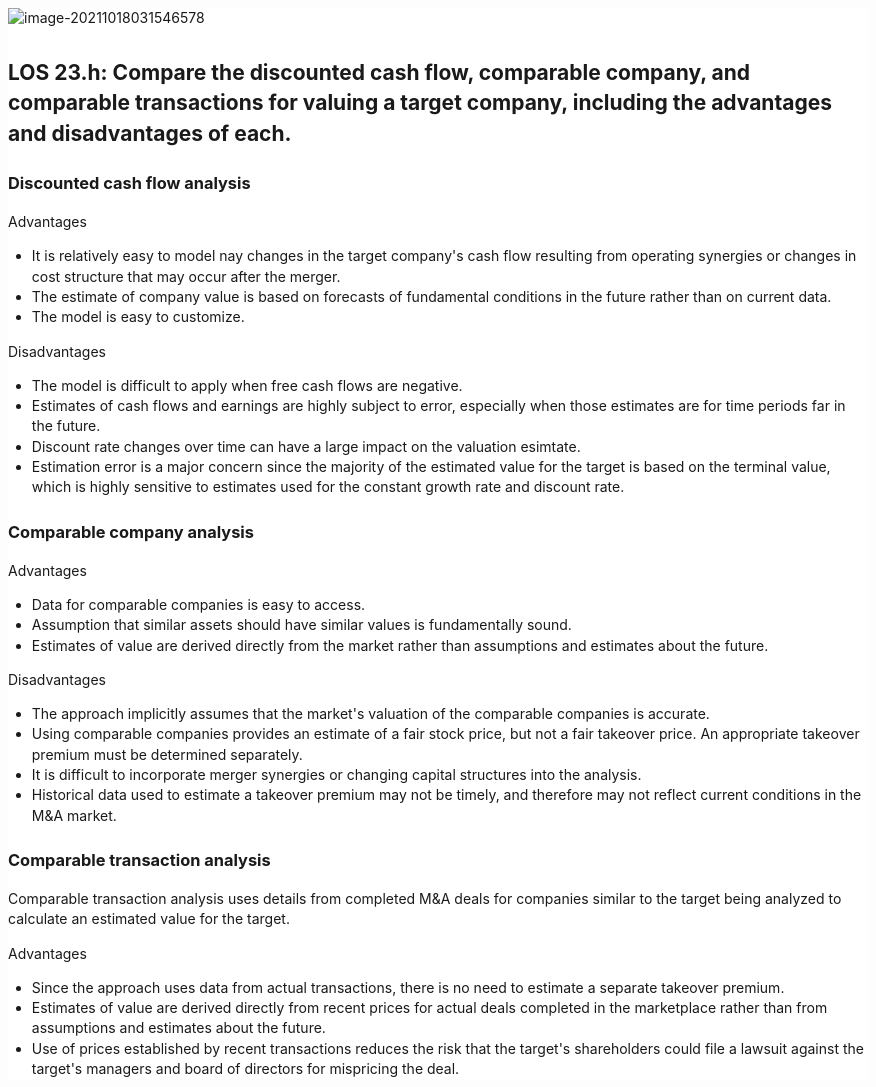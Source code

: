 ![image-20211018031546578](/Kevin_Min/images/2021-10-17-CFA-Level-2-Corporate-Finance/image-20211018031546578.png)

## LOS 23.h: Compare the discounted cash flow, comparable company, and comparable transactions for valuing a target company, including the advantages and disadvantages of each.

### Discounted cash flow analysis

Advantages

-   It is relatively easy to model nay changes in the target company's cash flow resulting from operating synergies or changes in cost structure that may occur after the merger.
-   The estimate of company value is based on forecasts of fundamental conditions in the future rather than on current data.
-   The model is easy to customize.

Disadvantages

-   The model is difficult to apply when free cash flows are negative.
-   Estimates of cash flows and earnings are highly subject to error, especially when those estimates are for time periods far in the future.
-   Discount rate changes over time can have a large impact on the valuation esimtate.
-   Estimation error is a major concern since the majority of the estimated value for the target is based on the terminal value, which is highly sensitive to estimates used for the constant growth rate and discount rate.

### Comparable company analysis

Advantages

-   Data for comparable companies is easy to access.
-   Assumption that similar assets should have similar values is fundamentally sound.
-   Estimates of value are derived directly from the market rather than assumptions and estimates about the future.

Disadvantages

-   The approach implicitly assumes that the market's valuation of the comparable companies is accurate.
-   Using comparable companies provides an estimate of a fair stock price, but not a fair takeover price. An appropriate takeover premium must be determined separately.
-   It is difficult to incorporate merger synergies or changing capital structures into the analysis.
-   Historical data used to estimate a takeover premium may not be timely, and therefore may not reflect current conditions in the M&A market.

### Comparable transaction analysis

Comparable transaction analysis uses details from completed M&A deals for companies similar to the target being analyzed to calculate an estimated value for the target.

Advantages

-   Since the approach uses data from actual transactions, there is no need to estimate a separate takeover premium.
-   Estimates of value are derived directly from recent prices for actual deals completed in the marketplace rather than from assumptions and estimates about the future.
-   Use of prices established by recent transactions reduces the risk that the target's shareholders could file a lawsuit against the target's managers and board of directors for mispricing the deal.
